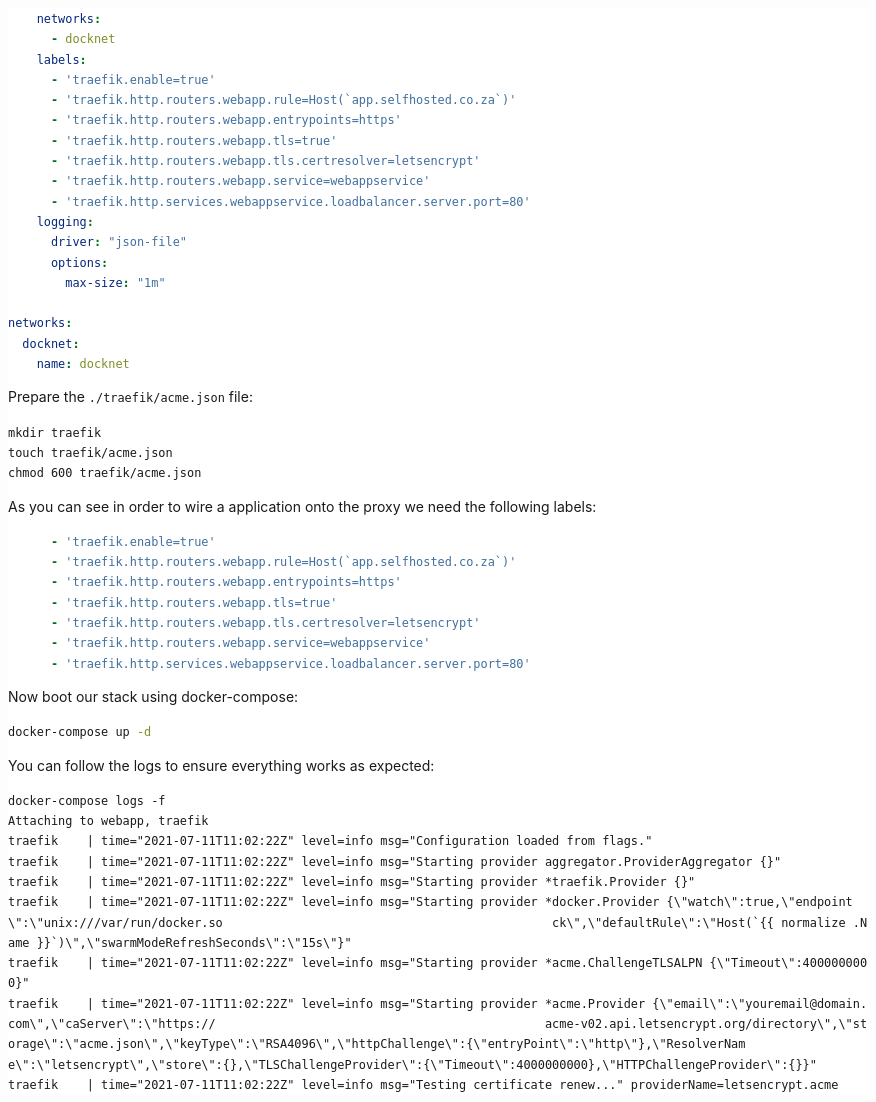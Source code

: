 ```yaml
    networks:
      - docknet
    labels:
      - 'traefik.enable=true'
      - 'traefik.http.routers.webapp.rule=Host(`app.selfhosted.co.za`)'
      - 'traefik.http.routers.webapp.entrypoints=https'
      - 'traefik.http.routers.webapp.tls=true'
      - 'traefik.http.routers.webapp.tls.certresolver=letsencrypt'
      - 'traefik.http.routers.webapp.service=webappservice'
      - 'traefik.http.services.webappservice.loadbalancer.server.port=80'
    logging:
      driver: "json-file"
      options:
        max-size: "1m"

networks:
  docknet:
    name: docknet
```

Prepare the `./traefik/acme.json` file:

```
mkdir traefik
touch traefik/acme.json
chmod 600 traefik/acme.json
```

As you can see in order to wire a application onto the proxy we need the following labels:

```yaml
      - 'traefik.enable=true'
      - 'traefik.http.routers.webapp.rule=Host(`app.selfhosted.co.za`)'
      - 'traefik.http.routers.webapp.entrypoints=https'
      - 'traefik.http.routers.webapp.tls=true'
      - 'traefik.http.routers.webapp.tls.certresolver=letsencrypt'
      - 'traefik.http.routers.webapp.service=webappservice'
      - 'traefik.http.services.webappservice.loadbalancer.server.port=80'
```

Now boot our stack using docker-compose:

```bash
docker-compose up -d
```

You can follow the logs to ensure everything works as expected:

```
docker-compose logs -f
Attaching to webapp, traefik
traefik    | time="2021-07-11T11:02:22Z" level=info msg="Configuration loaded from flags."
traefik    | time="2021-07-11T11:02:22Z" level=info msg="Starting provider aggregator.ProviderAggregator {}"
traefik    | time="2021-07-11T11:02:22Z" level=info msg="Starting provider *traefik.Provider {}"
traefik    | time="2021-07-11T11:02:22Z" level=info msg="Starting provider *docker.Provider {\"watch\":true,\"endpoint\":\"unix:///var/run/docker.so                                              ck\",\"defaultRule\":\"Host(`{{ normalize .Name }}`)\",\"swarmModeRefreshSeconds\":\"15s\"}"
traefik    | time="2021-07-11T11:02:22Z" level=info msg="Starting provider *acme.ChallengeTLSALPN {\"Timeout\":4000000000}"
traefik    | time="2021-07-11T11:02:22Z" level=info msg="Starting provider *acme.Provider {\"email\":\"youremail@domain.com\",\"caServer\":\"https://                                              acme-v02.api.letsencrypt.org/directory\",\"storage\":\"acme.json\",\"keyType\":\"RSA4096\",\"httpChallenge\":{\"entryPoint\":\"http\"},\"ResolverNam                                              e\":\"letsencrypt\",\"store\":{},\"TLSChallengeProvider\":{\"Timeout\":4000000000},\"HTTPChallengeProvider\":{}}"
traefik    | time="2021-07-11T11:02:22Z" level=info msg="Testing certificate renew..." providerName=letsencrypt.acme
```